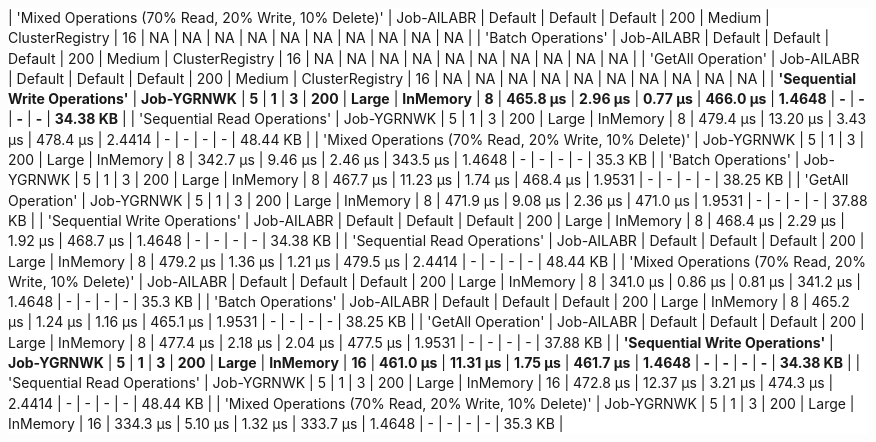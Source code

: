 | &#39;Mixed Operations (70% Read, 20% Write, 10% Delete)&#39; | Job-AILABR | Default        | Default     | Default     | 200            | Medium      | ClusterRegistry | 16        |              NA |              NA |              NA |              NA |        NA |                   NA |               NA |        NA |        NA |             NA |
| &#39;Batch Operations&#39;                                   | Job-AILABR | Default        | Default     | Default     | 200            | Medium      | ClusterRegistry | 16        |              NA |              NA |              NA |              NA |        NA |                   NA |               NA |        NA |        NA |             NA |
| &#39;GetAll Operation&#39;                                   | Job-AILABR | Default        | Default     | Default     | 200            | Medium      | ClusterRegistry | 16        |              NA |              NA |              NA |              NA |        NA |                   NA |               NA |        NA |        NA |             NA |
| **&#39;Sequential Write Operations&#39;**                        | **Job-YGRNWK** | **5**              | **1**           | **3**           | **200**            | **Large**       | **InMemory**        | **8**         |        **465.8 μs** |         **2.96 μs** |         **0.77 μs** |        **466.0 μs** |    **1.4648** |                    **-** |                **-** |         **-** |         **-** |       **34.38 KB** |
| &#39;Sequential Read Operations&#39;                         | Job-YGRNWK | 5              | 1           | 3           | 200            | Large       | InMemory        | 8         |        479.4 μs |        13.20 μs |         3.43 μs |        478.4 μs |    2.4414 |                    - |                - |         - |         - |       48.44 KB |
| &#39;Mixed Operations (70% Read, 20% Write, 10% Delete)&#39; | Job-YGRNWK | 5              | 1           | 3           | 200            | Large       | InMemory        | 8         |        342.7 μs |         9.46 μs |         2.46 μs |        343.5 μs |    1.4648 |                    - |                - |         - |         - |        35.3 KB |
| &#39;Batch Operations&#39;                                   | Job-YGRNWK | 5              | 1           | 3           | 200            | Large       | InMemory        | 8         |        467.7 μs |        11.23 μs |         1.74 μs |        468.4 μs |    1.9531 |                    - |                - |         - |         - |       38.25 KB |
| &#39;GetAll Operation&#39;                                   | Job-YGRNWK | 5              | 1           | 3           | 200            | Large       | InMemory        | 8         |        471.9 μs |         9.08 μs |         2.36 μs |        471.0 μs |    1.9531 |                    - |                - |         - |         - |       37.88 KB |
| &#39;Sequential Write Operations&#39;                        | Job-AILABR | Default        | Default     | Default     | 200            | Large       | InMemory        | 8         |        468.4 μs |         2.29 μs |         1.92 μs |        468.7 μs |    1.4648 |                    - |                - |         - |         - |       34.38 KB |
| &#39;Sequential Read Operations&#39;                         | Job-AILABR | Default        | Default     | Default     | 200            | Large       | InMemory        | 8         |        479.2 μs |         1.36 μs |         1.21 μs |        479.5 μs |    2.4414 |                    - |                - |         - |         - |       48.44 KB |
| &#39;Mixed Operations (70% Read, 20% Write, 10% Delete)&#39; | Job-AILABR | Default        | Default     | Default     | 200            | Large       | InMemory        | 8         |        341.0 μs |         0.86 μs |         0.81 μs |        341.2 μs |    1.4648 |                    - |                - |         - |         - |        35.3 KB |
| &#39;Batch Operations&#39;                                   | Job-AILABR | Default        | Default     | Default     | 200            | Large       | InMemory        | 8         |        465.2 μs |         1.24 μs |         1.16 μs |        465.1 μs |    1.9531 |                    - |                - |         - |         - |       38.25 KB |
| &#39;GetAll Operation&#39;                                   | Job-AILABR | Default        | Default     | Default     | 200            | Large       | InMemory        | 8         |        477.4 μs |         2.18 μs |         2.04 μs |        477.5 μs |    1.9531 |                    - |                - |         - |         - |       37.88 KB |
| **&#39;Sequential Write Operations&#39;**                        | **Job-YGRNWK** | **5**              | **1**           | **3**           | **200**            | **Large**       | **InMemory**        | **16**        |        **461.0 μs** |        **11.31 μs** |         **1.75 μs** |        **461.7 μs** |    **1.4648** |                    **-** |                **-** |         **-** |         **-** |       **34.38 KB** |
| &#39;Sequential Read Operations&#39;                         | Job-YGRNWK | 5              | 1           | 3           | 200            | Large       | InMemory        | 16        |        472.8 μs |        12.37 μs |         3.21 μs |        474.3 μs |    2.4414 |                    - |                - |         - |         - |       48.44 KB |
| &#39;Mixed Operations (70% Read, 20% Write, 10% Delete)&#39; | Job-YGRNWK | 5              | 1           | 3           | 200            | Large       | InMemory        | 16        |        334.3 μs |         5.10 μs |         1.32 μs |        333.7 μs |    1.4648 |                    - |                - |         - |         - |        35.3 KB |